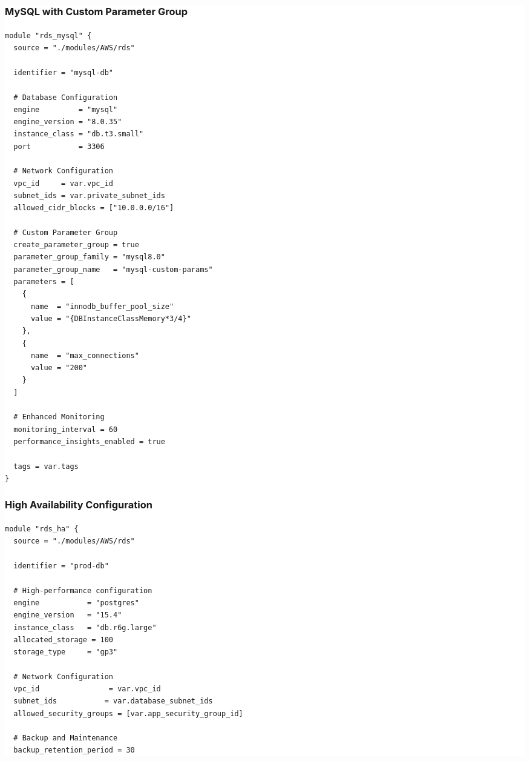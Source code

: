 ### MySQL with Custom Parameter Group

```hcl
module "rds_mysql" {
  source = "./modules/AWS/rds"

  identifier = "mysql-db"
  
  # Database Configuration
  engine         = "mysql"
  engine_version = "8.0.35"
  instance_class = "db.t3.small"
  port           = 3306
  
  # Network Configuration
  vpc_id     = var.vpc_id
  subnet_ids = var.private_subnet_ids
  allowed_cidr_blocks = ["10.0.0.0/16"]
  
  # Custom Parameter Group
  create_parameter_group = true
  parameter_group_family = "mysql8.0"
  parameter_group_name   = "mysql-custom-params"
  parameters = [
    {
      name  = "innodb_buffer_pool_size"
      value = "{DBInstanceClassMemory*3/4}"
    },
    {
      name  = "max_connections"
      value = "200"
    }
  ]
  
  # Enhanced Monitoring
  monitoring_interval = 60
  performance_insights_enabled = true
  
  tags = var.tags
}
```

### High Availability Configuration

```hcl
module "rds_ha" {
  source = "./modules/AWS/rds"

  identifier = "prod-db"
  
  # High-performance configuration
  engine           = "postgres"
  engine_version   = "15.4"
  instance_class   = "db.r6g.large"
  allocated_storage = 100
  storage_type     = "gp3"
  
  # Network Configuration
  vpc_id                = var.vpc_id
  subnet_ids           = var.database_subnet_ids
  allowed_security_groups = [var.app_security_group_id]
  
  # Backup and Maintenance
  backup_retention_period = 30
```